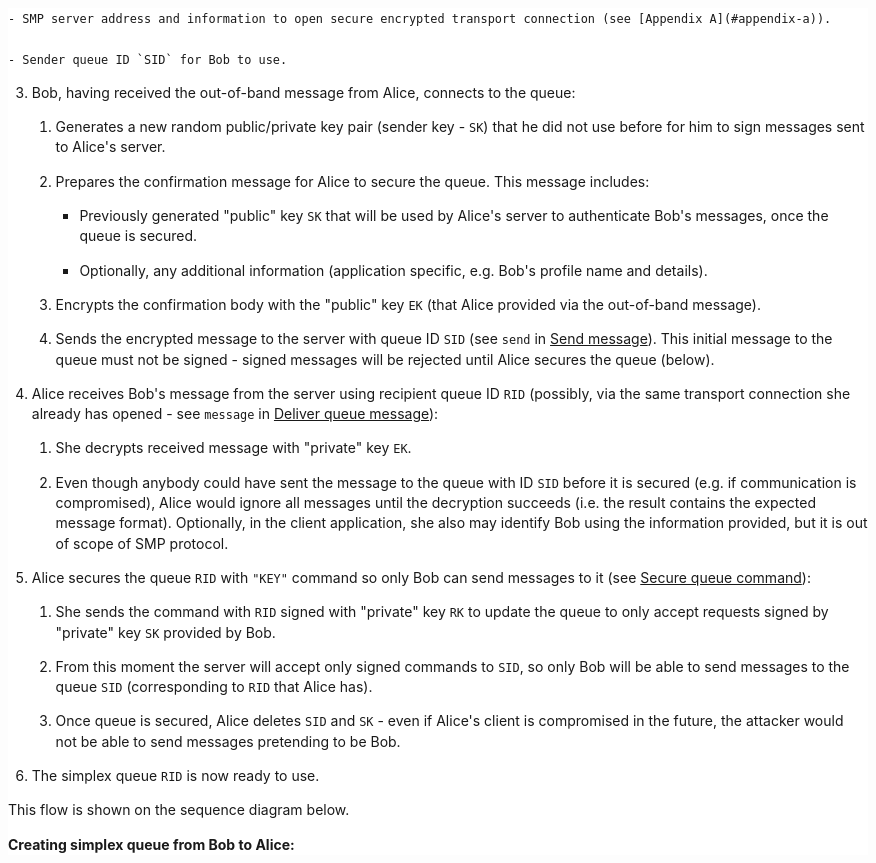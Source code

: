     - SMP server address and information to open secure encrypted transport connection (see [Appendix A](#appendix-a)).

    - Sender queue ID `SID` for Bob to use.

3. Bob, having received the out-of-band message from Alice, connects to the queue:

    1. Generates a new random public/private key pair (sender key - `SK`) that he did not use before for him to sign messages sent to Alice's server.

    2. Prepares the confirmation message for Alice to secure the queue. This message includes:

        - Previously generated "public" key `SK` that will be used by Alice's server to authenticate Bob's messages, once the queue is secured.

        - Optionally, any additional information (application specific, e.g. Bob's profile name and details).

    3. Encrypts the confirmation body with the "public" key `EK` (that Alice provided via the out-of-band message).

    4. Sends the encrypted message to the server with queue ID `SID` (see `send` in [Send message](#send-message)). This initial message to the queue must not be signed - signed messages will be rejected until Alice secures the queue (below).

4. Alice receives Bob's message from the server using recipient queue ID `RID` (possibly, via the same transport connection she already has opened - see `message` in [Deliver queue message](#deliver-queue-message)):

    1. She decrypts received message with "private" key `EK`.

    2. Even though anybody could have sent the message to the queue with ID `SID` before it is secured (e.g. if communication is compromised), Alice would ignore all messages until the decryption succeeds (i.e. the result contains the expected message format). Optionally, in the client application, she also may identify Bob using the information provided, but it is out of scope of SMP protocol.

5. Alice secures the queue `RID` with `"KEY"` command so only Bob can send messages to it (see [Secure queue command](#secure-queue-command)):

    1. She sends the command with `RID` signed with "private" key `RK` to update the queue to only accept requests signed by "private" key `SK` provided by Bob.

    2. From this moment the server will accept only signed commands to `SID`, so only Bob will be able to send messages to the queue `SID` (corresponding to `RID` that Alice has).

    3. Once queue is secured, Alice deletes `SID` and `SK` - even if Alice's client is compromised in the future, the attacker would not be able to send messages pretending to be Bob.

6. The simplex queue `RID` is now ready to use.

This flow is shown on the sequence diagram below.

**Creating simplex queue from Bob to Alice:**
